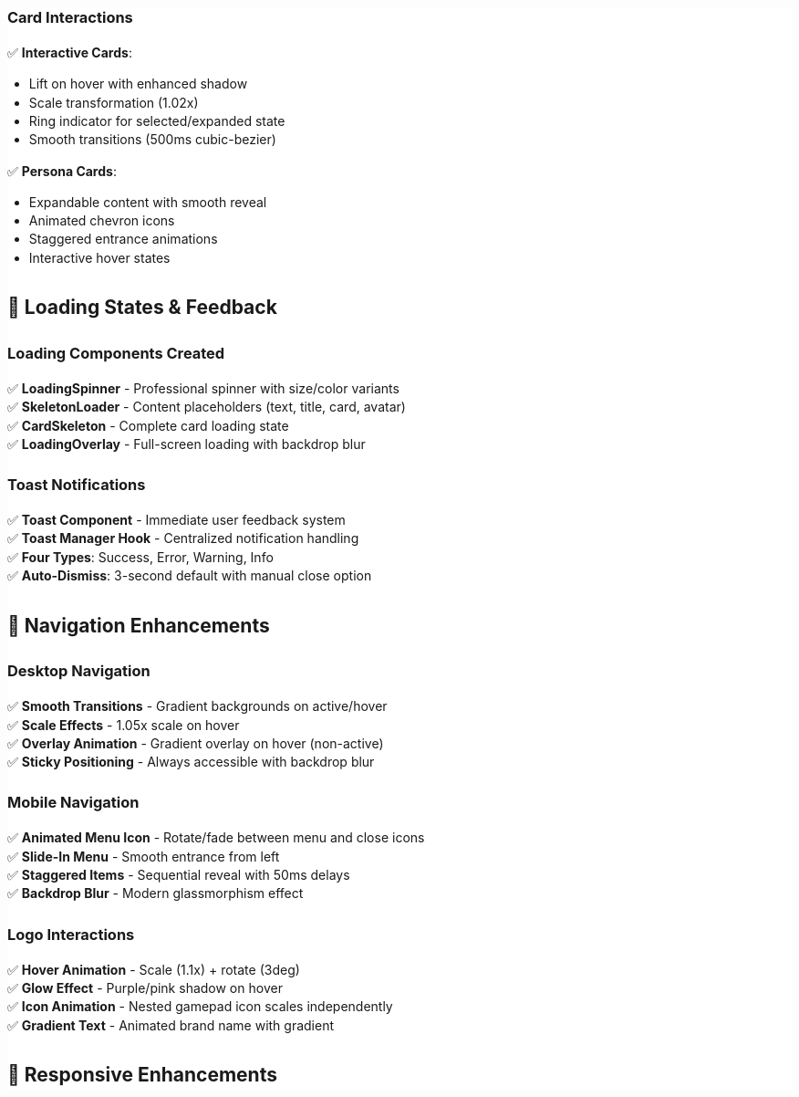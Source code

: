 ### Card Interactions
✅ **Interactive Cards**:
- Lift on hover with enhanced shadow
- Scale transformation (1.02x)
- Ring indicator for selected/expanded state
- Smooth transitions (500ms cubic-bezier)

✅ **Persona Cards**:
- Expandable content with smooth reveal
- Animated chevron icons
- Staggered entrance animations
- Interactive hover states

## 🔄 Loading States & Feedback

### Loading Components Created
✅ **LoadingSpinner** - Professional spinner with size/color variants  
✅ **SkeletonLoader** - Content placeholders (text, title, card, avatar)  
✅ **CardSkeleton** - Complete card loading state  
✅ **LoadingOverlay** - Full-screen loading with backdrop blur  

### Toast Notifications
✅ **Toast Component** - Immediate user feedback system  
✅ **Toast Manager Hook** - Centralized notification handling  
✅ **Four Types**: Success, Error, Warning, Info  
✅ **Auto-Dismiss**: 3-second default with manual close option  

## 🎯 Navigation Enhancements

### Desktop Navigation
✅ **Smooth Transitions** - Gradient backgrounds on active/hover  
✅ **Scale Effects** - 1.05x scale on hover  
✅ **Overlay Animation** - Gradient overlay on hover (non-active)  
✅ **Sticky Positioning** - Always accessible with backdrop blur  

### Mobile Navigation
✅ **Animated Menu Icon** - Rotate/fade between menu and close icons  
✅ **Slide-In Menu** - Smooth entrance from left  
✅ **Staggered Items** - Sequential reveal with 50ms delays  
✅ **Backdrop Blur** - Modern glassmorphism effect  

### Logo Interactions
✅ **Hover Animation** - Scale (1.1x) + rotate (3deg)  
✅ **Glow Effect** - Purple/pink shadow on hover  
✅ **Icon Animation** - Nested gamepad icon scales independently  
✅ **Gradient Text** - Animated brand name with gradient  

## 📱 Responsive Enhancements
